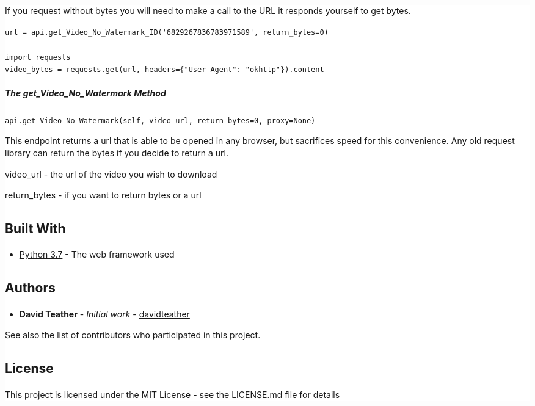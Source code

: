 If you request without bytes you will need to make a call to the URL it responds yourself to get bytes.
```
url = api.get_Video_No_Watermark_ID('6829267836783971589', return_bytes=0)

import requests
video_bytes = requests.get(url, headers={"User-Agent": "okhttp"}).content
```

##### The get_Video_No_Watermark Method
```
api.get_Video_No_Watermark(self, video_url, return_bytes=0, proxy=None)
```

This endpoint returns a url that is able to be opened in any browser, but sacrifices speed for this convenience. Any old request library can return the bytes if you decide to return a url.

video_url - the url of the video you wish to download

return_bytes - if you want to return bytes or a url

## Built With

* [Python 3.7](https://www.python.org/) - The web framework used

## Authors

* **David Teather** - *Initial work* - [davidteather](https://github.com/davidteather)

See also the list of [contributors](https://github.com/davidteather/TikTok-Api/contributors) who participated in this project.

## License

This project is licensed under the MIT License - see the [LICENSE.md](LICENSE.md) file for details